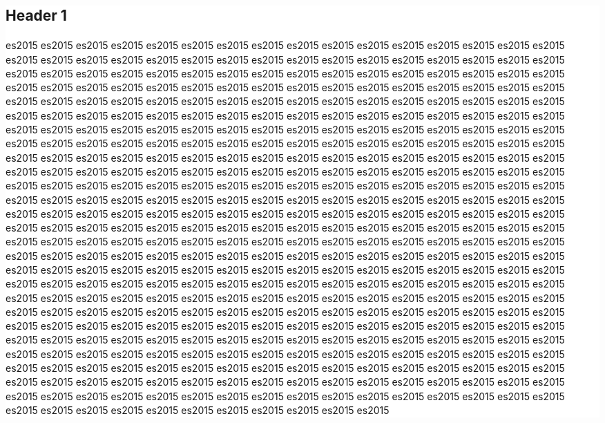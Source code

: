 ## Header 1
es2015 es2015 es2015 es2015 es2015 es2015 es2015
es2015 es2015 es2015 es2015 es2015 es2015 es2015
es2015 es2015 es2015 es2015 es2015 es2015 es2015
es2015 es2015 es2015 es2015 es2015 es2015 es2015
es2015 es2015 es2015 es2015 es2015 es2015 es2015
es2015 es2015 es2015 es2015 es2015 es2015 es2015
es2015 es2015 es2015 es2015 es2015 es2015 es2015
es2015 es2015 es2015 es2015 es2015 es2015 es2015
es2015 es2015 es2015 es2015 es2015 es2015 es2015
es2015 es2015 es2015 es2015 es2015 es2015 es2015
es2015 es2015 es2015 es2015 es2015 es2015 es2015
es2015 es2015 es2015 es2015 es2015 es2015 es2015
es2015 es2015 es2015 es2015 es2015 es2015 es2015
es2015 es2015 es2015 es2015 es2015 es2015 es2015
es2015 es2015 es2015 es2015 es2015 es2015 es2015
es2015 es2015 es2015 es2015 es2015 es2015 es2015
es2015 es2015 es2015 es2015 es2015 es2015 es2015
es2015 es2015 es2015 es2015 es2015 es2015 es2015
es2015 es2015 es2015 es2015 es2015 es2015 es2015
es2015 es2015 es2015 es2015 es2015 es2015 es2015
es2015 es2015 es2015 es2015 es2015 es2015 es2015
es2015 es2015 es2015 es2015 es2015 es2015 es2015
es2015 es2015 es2015 es2015 es2015 es2015 es2015
es2015 es2015 es2015 es2015 es2015 es2015 es2015
es2015 es2015 es2015 es2015 es2015 es2015 es2015
es2015 es2015 es2015 es2015 es2015 es2015 es2015
es2015 es2015 es2015 es2015 es2015 es2015 es2015
es2015 es2015 es2015 es2015 es2015 es2015 es2015
es2015 es2015 es2015 es2015 es2015 es2015 es2015
es2015 es2015 es2015 es2015 es2015 es2015 es2015
es2015 es2015 es2015 es2015 es2015 es2015 es2015
es2015 es2015 es2015 es2015 es2015 es2015 es2015
es2015 es2015 es2015 es2015 es2015 es2015 es2015
es2015 es2015 es2015 es2015 es2015 es2015 es2015
es2015 es2015 es2015 es2015 es2015 es2015 es2015
es2015 es2015 es2015 es2015 es2015 es2015 es2015
es2015 es2015 es2015 es2015 es2015 es2015 es2015
es2015 es2015 es2015 es2015 es2015 es2015 es2015
es2015 es2015 es2015 es2015 es2015 es2015 es2015
es2015 es2015 es2015 es2015 es2015 es2015 es2015
es2015 es2015 es2015 es2015 es2015 es2015 es2015
es2015 es2015 es2015 es2015 es2015 es2015 es2015
es2015 es2015 es2015 es2015 es2015 es2015 es2015
es2015 es2015 es2015 es2015 es2015 es2015 es2015
es2015 es2015 es2015 es2015 es2015 es2015 es2015
es2015 es2015 es2015 es2015 es2015 es2015 es2015
es2015 es2015 es2015 es2015 es2015 es2015 es2015
es2015 es2015 es2015 es2015 es2015 es2015 es2015
es2015 es2015 es2015 es2015 es2015 es2015 es2015
es2015 es2015 es2015 es2015 es2015 es2015 es2015
es2015 es2015 es2015 es2015 es2015 es2015 es2015
es2015 es2015 es2015 es2015 es2015 es2015 es2015
es2015 es2015 es2015 es2015 es2015 es2015 es2015
es2015 es2015 es2015 es2015 es2015 es2015 es2015
es2015 es2015 es2015 es2015 es2015 es2015 es2015
es2015 es2015 es2015 es2015 es2015 es2015 es2015
es2015 es2015 es2015 es2015 es2015 es2015 es2015
es2015 es2015 es2015 es2015 es2015 es2015 es2015
es2015 es2015 es2015 es2015 es2015 es2015 es2015
es2015 es2015 es2015 es2015 es2015 es2015 es2015
es2015 es2015 es2015 es2015 es2015 es2015 es2015
